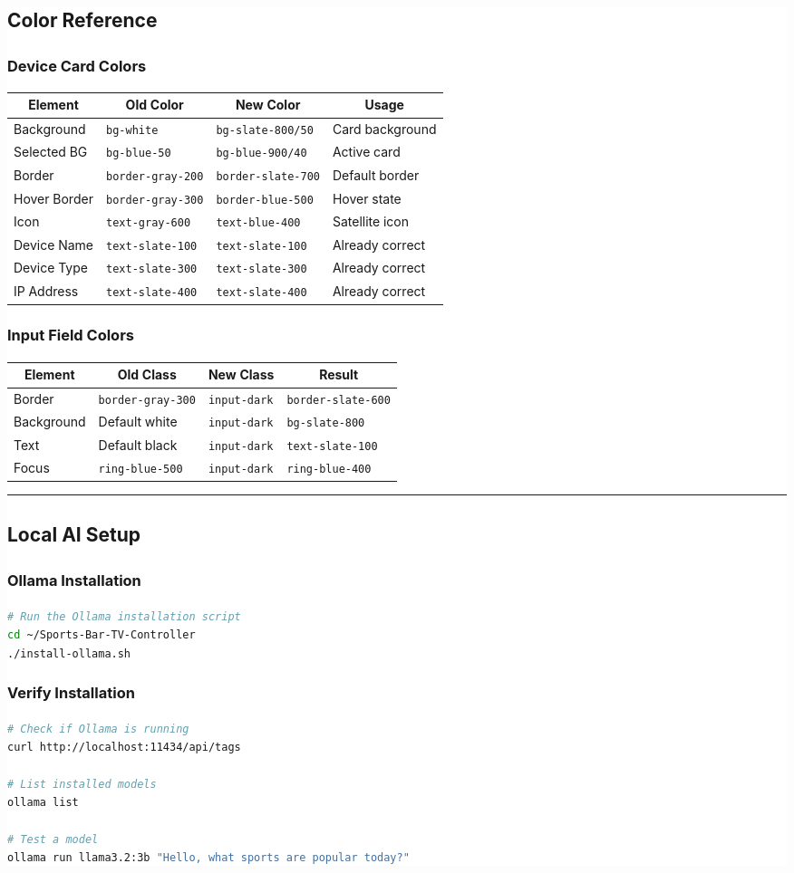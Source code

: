 
## Color Reference

### Device Card Colors
| Element | Old Color | New Color | Usage |
|---------|-----------|-----------|-------|
| Background | `bg-white` | `bg-slate-800/50` | Card background |
| Selected BG | `bg-blue-50` | `bg-blue-900/40` | Active card |
| Border | `border-gray-200` | `border-slate-700` | Default border |
| Hover Border | `border-gray-300` | `border-blue-500` | Hover state |
| Icon | `text-gray-600` | `text-blue-400` | Satellite icon |
| Device Name | `text-slate-100` | `text-slate-100` | Already correct |
| Device Type | `text-slate-300` | `text-slate-300` | Already correct |
| IP Address | `text-slate-400` | `text-slate-400` | Already correct |

### Input Field Colors
| Element | Old Class | New Class | Result |
|---------|-----------|-----------|--------|
| Border | `border-gray-300` | `input-dark` | `border-slate-600` |
| Background | Default white | `input-dark` | `bg-slate-800` |
| Text | Default black | `input-dark` | `text-slate-100` |
| Focus | `ring-blue-500` | `input-dark` | `ring-blue-400` |

---

## Local AI Setup

### Ollama Installation
```bash
# Run the Ollama installation script
cd ~/Sports-Bar-TV-Controller
./install-ollama.sh
```

### Verify Installation
```bash
# Check if Ollama is running
curl http://localhost:11434/api/tags

# List installed models
ollama list

# Test a model
ollama run llama3.2:3b "Hello, what sports are popular today?"
```
